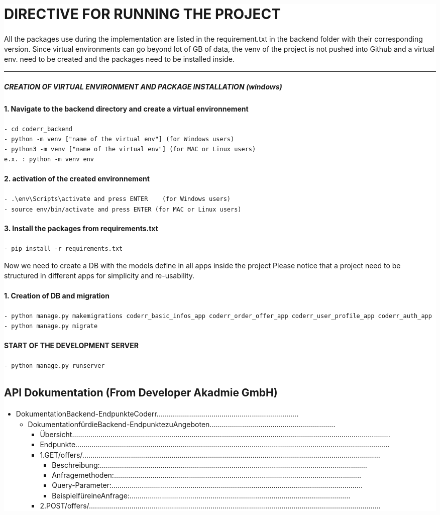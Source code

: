 # DIRECTIVE FOR RUNNING THE PROJECT

All the packages use during the implementation are listed in the requirement.txt in the backend folder with their
corresponding version. Since virtual environments can go beyond lot of GB of data, the venv of the project is not pushed into Github and a virtual env. need to be created and the packages need to be installed inside.

---

##### CREATION OF VIRTUAL ENVIRONMENT AND PACKAGE INSTALLATION (windows)

#### 1. Navigate to the backend directory and create a virtual environnement

    - cd coderr_backend
    - python -m venv ["name of the virtual env"] (for Windows users)
    - python3 -m venv ["name of the virtual env"] (for MAC or Linux users)
    e.x. : python -m venv env

#### 2. activation of the created environnement

    - .\env\Scripts\activate and press ENTER    (for Windows users)
    - source env/bin/activate and press ENTER (for MAC or Linux users)

#### 3. Install the packages from requirements.txt

    - pip install -r requirements.txt

Now we need to create a DB with the models define in all apps inside the project
Please notice that a project need to be structured in different apps for simplicity and re-usability.

#### 1. Creation of DB and migration

    - python manage.py makemigrations coderr_basic_infos_app coderr_order_offer_app coderr_user_profile_app coderr_auth_app
    - python manage.py migrate

#### START OF THE DEVELOPMENT SERVER

    - python manage.py runserver

## API Dokumentation (From Developer Akadmie GmbH)

- DokumentationBackend-EndpunkteCoderr......................................................................
  - DokumentationfürdieBackend-EndpunktezuAngeboten..............................................................
    - Übersicht.............................................................................................................................................................
    - Endpunkte...........................................................................................................................................................
    - 1.GET/offers/...................................................................................................................................................
      - Beschreibung:....................................................................................................................................
      - Anfragemethoden:..........................................................................................................................
      - Query-Parameter:............................................................................................................................
      - BeispielfüreineAnfrage:.............................................................................................................
    - 2.POST/offers/................................................................................................................................................